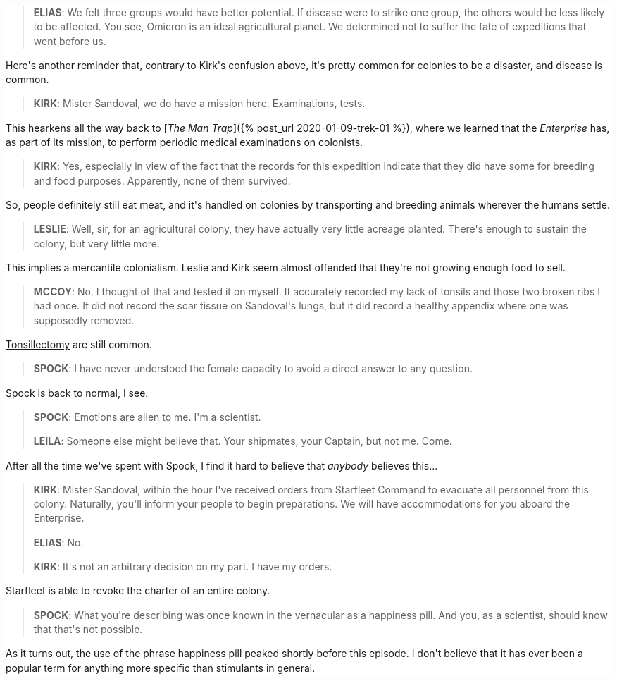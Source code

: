  > **ELIAS**: We felt three groups would have better potential. If disease were to strike one group, the others would be less likely to be affected. You see, Omicron is an ideal agricultural planet. We determined not to suffer the fate of expeditions that went before us.

Here's another reminder that, contrary to Kirk's confusion above, it's pretty common for colonies to be a disaster, and disease is common.

 > **KIRK**: Mister Sandoval, we do have a mission here. Examinations, tests.

This hearkens all the way back to [*The Man Trap*]({% post_url 2020-01-09-trek-01 %}), where we learned that the *Enterprise* has, as part of its mission, to perform periodic medical examinations on colonists.

 > **KIRK**: Yes, especially in view of the fact that the records for this expedition indicate that they did have some for breeding and food purposes. Apparently, none of them survived.

So, people definitely still eat meat, and it's handled on colonies by transporting and breeding animals wherever the humans settle.

 > **LESLIE**: Well, sir, for an agricultural colony, they have actually very little acreage planted. There's enough to sustain the colony, but very little more.

This implies a mercantile colonialism.  Leslie and Kirk seem almost offended that they're not growing enough food to sell.

 > **MCCOY**: No. I thought of that and tested it on myself. It accurately recorded my lack of tonsils and those two broken ribs I had once. It did not record the scar tissue on Sandoval's lungs, but it did record a healthy appendix where one was supposedly removed.

[Tonsillectomy](https://en.wikipedia.org/wiki/Tonsillectomy) are still common.

 > **SPOCK**: I have never understood the female capacity to avoid a direct answer to any question.

Spock is back to normal, I see.

 > **SPOCK**: Emotions are alien to me. I'm a scientist.
 >
 > **LEILA**: Someone else might believe that. Your shipmates, your Captain, but not me. Come.

After all the time we've spent with Spock, I find it hard to believe that *anybody* believes this...

 > **KIRK**: Mister Sandoval, within the hour I've received orders from Starfleet Command to evacuate all personnel from this colony. Naturally, you'll inform your people to begin preparations. We will have accommodations for you aboard the Enterprise.
 >
 > **ELIAS**: No.
 >
 > **KIRK**: It's not an arbitrary decision on my part. I have my orders.

Starfleet is able to revoke the charter of an entire colony.

 > **SPOCK**: What you're describing was once known in the vernacular as a happiness pill. And you, as a scientist, should know that that's not possible.

As it turns out, the use of the phrase [happiness pill](https://books.google.com/ngrams/graph?content=happiness+pill&year_start=1800&year_end=2008&corpus=15&smoothing=3&share=&direct_url=t1%3B%2Chappiness%20pill%3B%2Cc0) peaked shortly before this episode.  I don't believe that it has ever been a popular term for anything more specific than stimulants in general.
